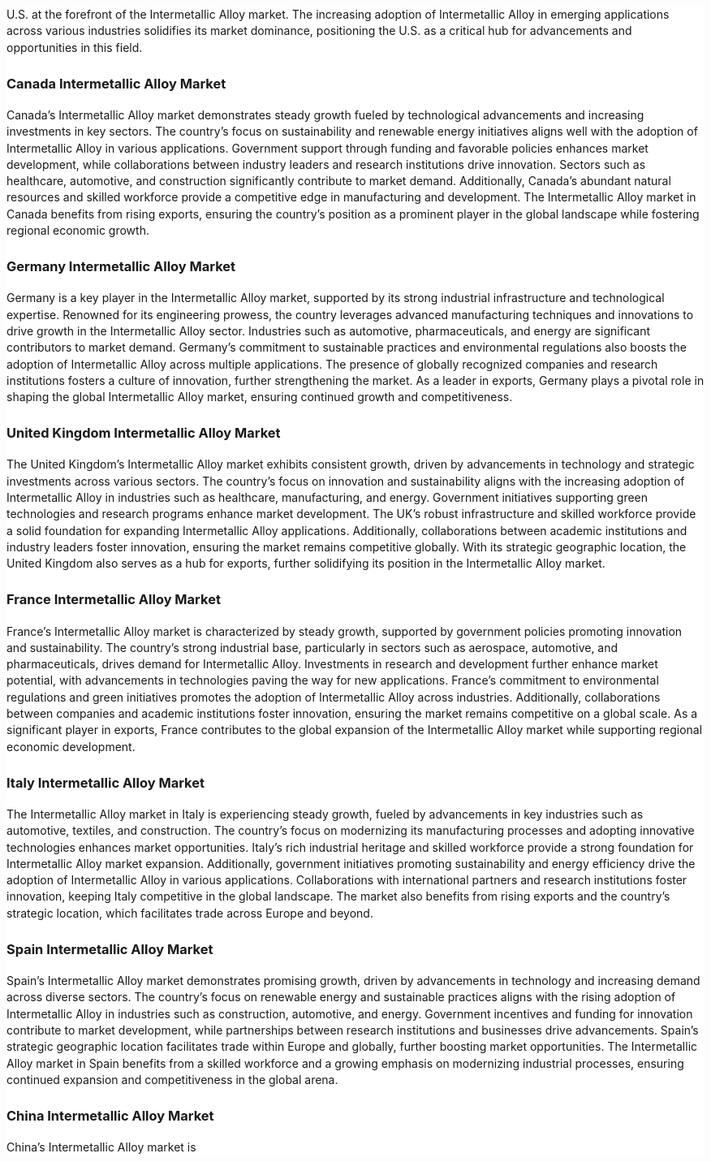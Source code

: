 U.S. at the forefront of the Intermetallic Alloy market. The increasing adoption of Intermetallic Alloy in emerging applications across various industries solidifies its market dominance, positioning the U.S. as a critical hub for advancements and opportunities in this field.</p><h3>Canada Intermetallic Alloy Market</h3><p>Canada&rsquo;s Intermetallic Alloy market demonstrates steady growth fueled by technological advancements and increasing investments in key sectors. The country&rsquo;s focus on sustainability and renewable energy initiatives aligns well with the adoption of Intermetallic Alloy in various applications. Government support through funding and favorable policies enhances market development, while collaborations between industry leaders and research institutions drive innovation. Sectors such as healthcare, automotive, and construction significantly contribute to market demand. Additionally, Canada&rsquo;s abundant natural resources and skilled workforce provide a competitive edge in manufacturing and development. The Intermetallic Alloy market in Canada benefits from rising exports, ensuring the country&rsquo;s position as a prominent player in the global landscape while fostering regional economic growth.</p><h3>Germany Intermetallic Alloy Market</h3><p>Germany is a key player in the Intermetallic Alloy market, supported by its strong industrial infrastructure and technological expertise. Renowned for its engineering prowess, the country leverages advanced manufacturing techniques and innovations to drive growth in the Intermetallic Alloy sector. Industries such as automotive, pharmaceuticals, and energy are significant contributors to market demand. Germany&rsquo;s commitment to sustainable practices and environmental regulations also boosts the adoption of Intermetallic Alloy across multiple applications. The presence of globally recognized companies and research institutions fosters a culture of innovation, further strengthening the market. As a leader in exports, Germany plays a pivotal role in shaping the global Intermetallic Alloy market, ensuring continued growth and competitiveness.</p><h3>United Kingdom Intermetallic Alloy Market</h3><p>The United Kingdom&rsquo;s Intermetallic Alloy market exhibits consistent growth, driven by advancements in technology and strategic investments across various sectors. The country&rsquo;s focus on innovation and sustainability aligns with the increasing adoption of Intermetallic Alloy in industries such as healthcare, manufacturing, and energy. Government initiatives supporting green technologies and research programs enhance market development. The UK&rsquo;s robust infrastructure and skilled workforce provide a solid foundation for expanding Intermetallic Alloy applications. Additionally, collaborations between academic institutions and industry leaders foster innovation, ensuring the market remains competitive globally. With its strategic geographic location, the United Kingdom also serves as a hub for exports, further solidifying its position in the Intermetallic Alloy market.</p><h3>France Intermetallic Alloy Market</h3><p>France&rsquo;s Intermetallic Alloy market is characterized by steady growth, supported by government policies promoting innovation and sustainability. The country&rsquo;s strong industrial base, particularly in sectors such as aerospace, automotive, and pharmaceuticals, drives demand for Intermetallic Alloy. Investments in research and development further enhance market potential, with advancements in technologies paving the way for new applications. France&rsquo;s commitment to environmental regulations and green initiatives promotes the adoption of Intermetallic Alloy across industries. Additionally, collaborations between companies and academic institutions foster innovation, ensuring the market remains competitive on a global scale. As a significant player in exports, France contributes to the global expansion of the Intermetallic Alloy market while supporting regional economic development.</p><h3>Italy Intermetallic Alloy Market</h3><p>The Intermetallic Alloy market in Italy is experiencing steady growth, fueled by advancements in key industries such as automotive, textiles, and construction. The country&rsquo;s focus on modernizing its manufacturing processes and adopting innovative technologies enhances market opportunities. Italy&rsquo;s rich industrial heritage and skilled workforce provide a strong foundation for Intermetallic Alloy market expansion. Additionally, government initiatives promoting sustainability and energy efficiency drive the adoption of Intermetallic Alloy in various applications. Collaborations with international partners and research institutions foster innovation, keeping Italy competitive in the global landscape. The market also benefits from rising exports and the country&rsquo;s strategic location, which facilitates trade across Europe and beyond.</p><h3>Spain Intermetallic Alloy Market</h3><p>Spain&rsquo;s Intermetallic Alloy market demonstrates promising growth, driven by advancements in technology and increasing demand across diverse sectors. The country&rsquo;s focus on renewable energy and sustainable practices aligns with the rising adoption of Intermetallic Alloy in industries such as construction, automotive, and energy. Government incentives and funding for innovation contribute to market development, while partnerships between research institutions and businesses drive advancements. Spain&rsquo;s strategic geographic location facilitates trade within Europe and globally, further boosting market opportunities. The Intermetallic Alloy market in Spain benefits from a skilled workforce and a growing emphasis on modernizing industrial processes, ensuring continued expansion and competitiveness in the global arena.</p><h3>China Intermetallic Alloy Market</h3><p>China&rsquo;s Intermetallic Alloy market is